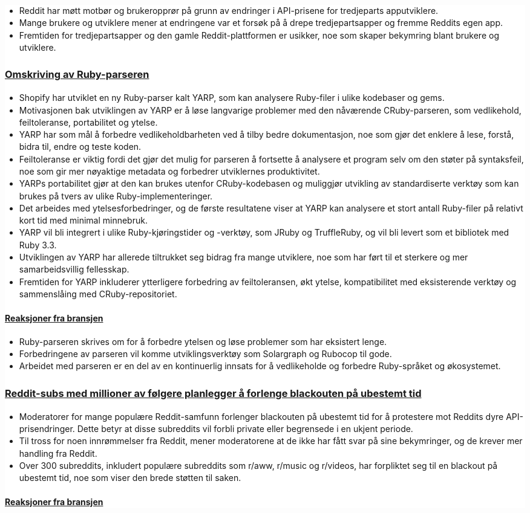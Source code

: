 - Reddit har møtt motbør og brukeropprør på grunn av endringer i API-prisene for tredjeparts apputviklere.
- Mange brukere og utviklere mener at endringene var et forsøk på å drepe tredjepartsapper og fremme Reddits egen app.
- Fremtiden for tredjepartsapper og den gamle Reddit-plattformen er usikker, noe som skaper bekymring blant brukere og utviklere.

### [Omskriving av Ruby-parseren](https://railsatscale.com//2023-06-12-rewriting-the-ruby-parser/)

- Shopify har utviklet en ny Ruby-parser kalt YARP, som kan analysere Ruby-filer i ulike kodebaser og gems.
- Motivasjonen bak utviklingen av YARP er å løse langvarige problemer med den nåværende CRuby-parseren, som vedlikehold, feiltoleranse, portabilitet og ytelse.
- YARP har som mål å forbedre vedlikeholdbarheten ved å tilby bedre dokumentasjon, noe som gjør det enklere å lese, forstå, bidra til, endre og teste koden.
- Feiltoleranse er viktig fordi det gjør det mulig for parseren å fortsette å analysere et program selv om den støter på syntaksfeil, noe som gir mer nøyaktige metadata og forbedrer utviklernes produktivitet.
- YARPs portabilitet gjør at den kan brukes utenfor CRuby-kodebasen og muliggjør utvikling av standardiserte verktøy som kan brukes på tvers av ulike Ruby-implementeringer.
- Det arbeides med ytelsesforbedringer, og de første resultatene viser at YARP kan analysere et stort antall Ruby-filer på relativt kort tid med minimal minnebruk.
- YARP vil bli integrert i ulike Ruby-kjøringstider og -verktøy, som JRuby og TruffleRuby, og vil bli levert som et bibliotek med Ruby 3.3.
- Utviklingen av YARP har allerede tiltrukket seg bidrag fra mange utviklere, noe som har ført til et sterkere og mer samarbeidsvillig fellesskap.
- Fremtiden for YARP inkluderer ytterligere forbedring av feiltoleransen, økt ytelse, kompatibilitet med eksisterende verktøy og sammenslåing med CRuby-repositoriet.

#### [Reaksjoner fra bransjen](http://news.ycombinator.com/item?id=36310130)

- Ruby-parseren skrives om for å forbedre ytelsen og løse problemer som har eksistert lenge.
- Forbedringene av parseren vil komme utviklingsverktøy som Solargraph og Rubocop til gode.
- Arbeidet med parseren er en del av en kontinuerlig innsats for å vedlikeholde og forbedre Ruby-språket og økosystemet.

### [Reddit-subs med millioner av følgere planlegger å forlenge blackouten på ubestemt tid](https://www.theverge.com/2023/6/13/23759674/reddit-mods-blackout-protest-extended-indefinitely)

- Moderatorer for mange populære Reddit-samfunn forlenger blackouten på ubestemt tid for å protestere mot Reddits dyre API-prisendringer. Dette betyr at disse subreddits vil forbli private eller begrensede i en ukjent periode.
- Til tross for noen innrømmelser fra Reddit, mener moderatorene at de ikke har fått svar på sine bekymringer, og de krever mer handling fra Reddit.
- Over 300 subreddits, inkludert populære subreddits som r/aww, r/music og r/videos, har forpliktet seg til en blackout på ubestemt tid, noe som viser den brede støtten til saken.

#### [Reaksjoner fra bransjen](http://news.ycombinator.com/item?id=36315863)

